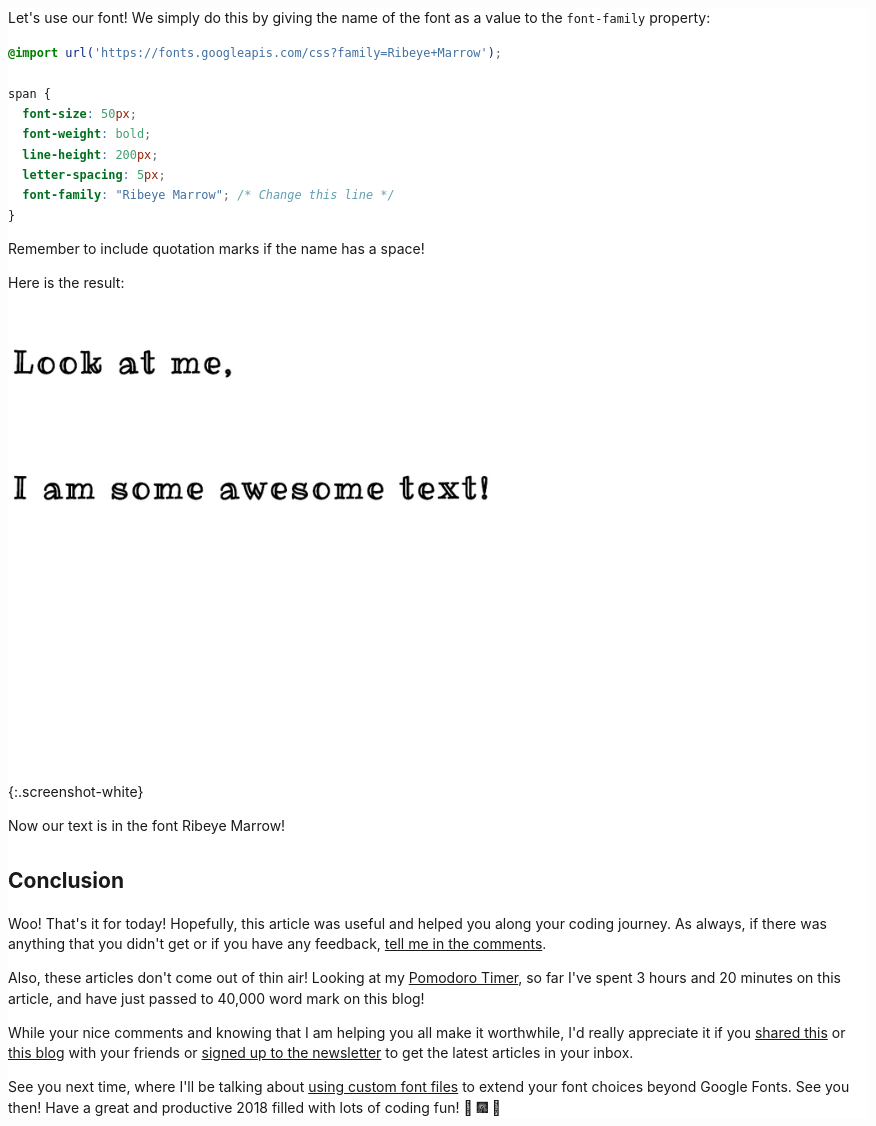 Let's use our font! We simply do this by giving the name of the font as a value to the `font-family` property:
```CSS
@import url('https://fonts.googleapis.com/css?family=Ribeye+Marrow');

span {
  font-size: 50px;
  font-weight: bold;
  line-height: 200px;
  letter-spacing: 5px;
  font-family: "Ribeye Marrow"; /* Change this line */
}
```

Remember to include quotation marks if the name has a space!

Here is the result:
![Our text is now in the font Ribeye Marrow!][font-family-ribeye-marrow]{:.screenshot-white}

Now our text is in the font Ribeye Marrow!

## Conclusion

Woo! That's it for today! Hopefully, this article was useful and helped you along your coding journey. As always, if there was anything that you didn't get or if you have any feedback, [tell me in the comments][comments].

Also, these articles don't come out of thin air! Looking at my [Pomodoro Timer][pomodoro], so far I've spent 3 hours and 20 minutes on this article, and have just passed to 40,000 word mark on this blog!

While your nice comments and knowing that I am helping you all make it worthwhile, I'd really appreciate it if you [shared this][share] or [this blog](/#share) with your friends or [signed up to the newsletter][newsletter] to get the latest articles in your inbox.

See you next time, where I'll be talking about [using custom font files][custom-fonts] to extend your font choices beyond Google Fonts. See you then! Have a great and productive 2018 filled with lots of coding fun! &#128588; &#127878; &#128640;

[g-fonts]: https://fonts.google.com/
[css-units]: /2017/12/04/css-units/
[custom-fonts]: {{site.newsletter}}
[em]: /2017/12/04/css-units/#em
[ribeye-marrow]: https://fonts.google.com/specimen/Ribeye+Marrow
[imports]: {{site.newsletter}}
[pomodoro]: https://en.wikipedia.org/wiki/Pomodoro_Technique

[new-year-1]: /assets/img/posts/css-text-properties-and-google-fonts/new-year-1.jpg
[base-code]: /assets/img/posts/css-text-properties-and-google-fonts/base-code.png
[font-size]: /assets/img/posts/css-text-properties-and-google-fonts/font-size.png
[font-weight-bold]: /assets/img/posts/css-text-properties-and-google-fonts/font-weight-bold.png
[two-lines]: /assets/img/posts/css-text-properties-and-google-fonts/two-lines.png
[line-height-200px]: /assets/img/posts/css-text-properties-and-google-fonts/line-height-200px.png
[line-height-200px-annotated]: /assets/img/posts/css-text-properties-and-google-fonts/line-height-200px-annotated.png
[letter-spacing]: /assets/img/posts/css-text-properties-and-google-fonts/letter-spacing.png
[font-family-fantasy]: /assets/img/posts/css-text-properties-and-google-fonts/font-family-fantasy.png
[g-fonts-logo]: /assets/img/posts/css-text-properties-and-google-fonts/cover.png
[g-fonts-home]: /assets/img/posts/css-text-properties-and-google-fonts/g-fonts-home.png
[g-fonts-select-font]: /assets/img/posts/css-text-properties-and-google-fonts/g-fonts-select-font.png
[g-fonts-selected-panel-closed]: /assets/img/posts/css-text-properties-and-google-fonts/g-fonts-selected-panel-closed.png
[g-fonts-selected-panel-opened]: /assets/img/posts/css-text-properties-and-google-fonts/g-fonts-selected-panel-opened.png
[g-fonts-css-import-button]: /assets/img/posts/css-text-properties-and-google-fonts/g-fonts-css-import-button.png
[g-fonts-css-import-copy]: /assets/img/posts/css-text-properties-and-google-fonts/g-fonts-css-import-copy.png
[font-family-ribeye-marrow]: /assets/img/posts/css-text-properties-and-google-fonts/font-family-ribeye-marrow.png

[contact]: {{site.contact}}
[html]: /learn/html
[css]: /learn/css
[share]: {{site.share}}
[comments]: {{site.comments}}
[newsletter]: {{site.newsletter}}
